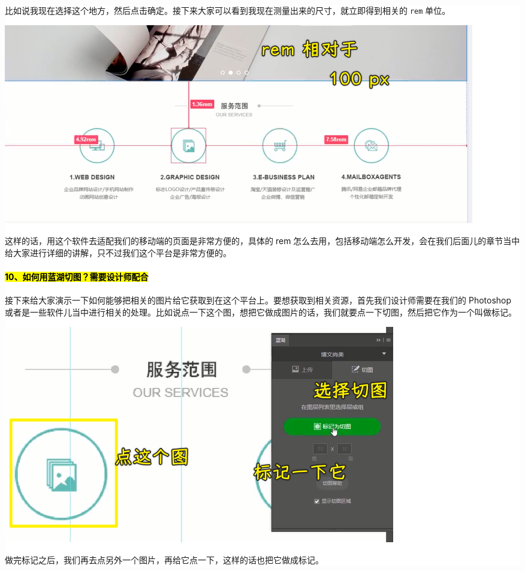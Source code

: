 比如说我现在选择这个地方，然后点击确定。接下来大家可以看到我现在测量出来的尺寸，就立即得到相关的 `rem` 单位。

![rem](assets/img/2021-09-26-15-57-44.png)

这样的话，用这个软件去适配我们的移动端的页面是非常方便的，具体的 rem 怎么去用，包括移动端怎么开发，会在我们后面儿的章节当中给大家进行详细的讲解，只不过我们这个平台是非常方便的。

#### <mark>10、如何用蓝湖切图？需要设计师配合</mark>

接下来给大家演示一下如何能够把相关的图片给它获取到在这个平台上。要想获取到相关资源，首先我们设计师需要在我们的 Photoshop 或者是一些软件儿当中进行相关的处理。比如说点一下这个图，想把它做成图片的话，我们就要点一下切图，然后把它作为一个叫做标记。

![标记](assets/img/2021-09-26-16-01-05.png)

做完标记之后，我们再去点另外一个图片，再给它点一下，这样的话也把它做成标记。
